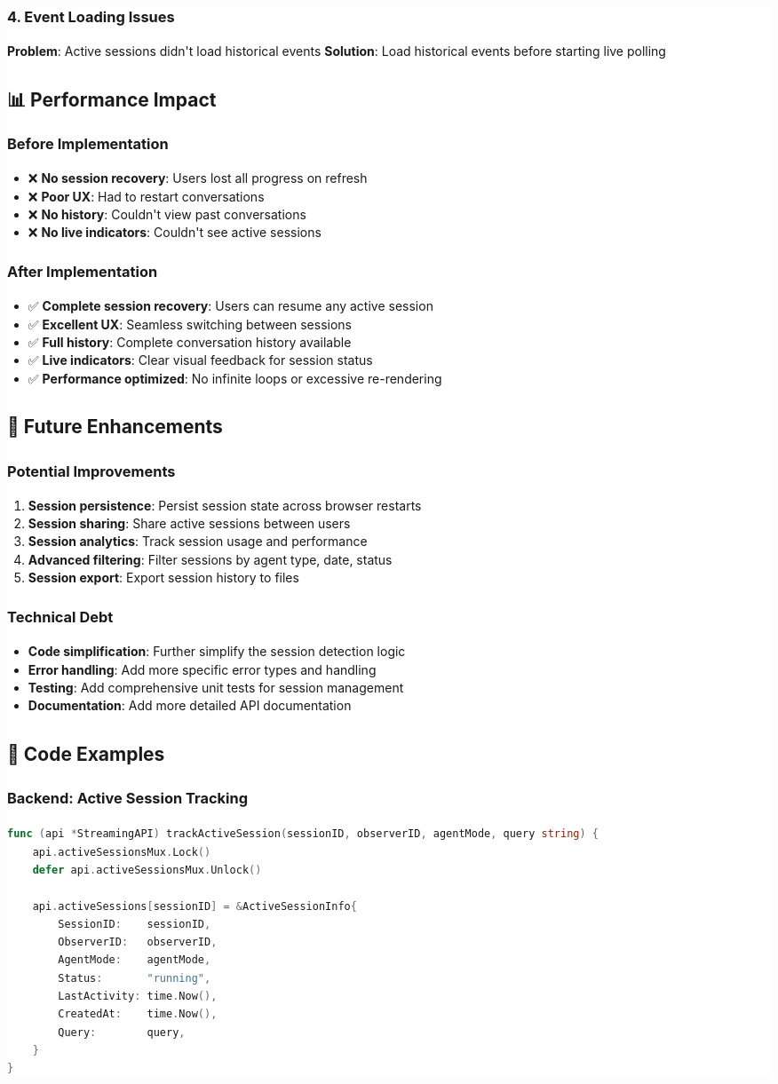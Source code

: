### **4. Event Loading Issues**
**Problem**: Active sessions didn't load historical events
**Solution**: Load historical events before starting live polling

## 📊 **Performance Impact**

### **Before Implementation**
- ❌ **No session recovery**: Users lost all progress on refresh
- ❌ **Poor UX**: Had to restart conversations
- ❌ **No history**: Couldn't view past conversations
- ❌ **No live indicators**: Couldn't see active sessions

### **After Implementation**
- ✅ **Complete session recovery**: Users can resume any active session
- ✅ **Excellent UX**: Seamless switching between sessions
- ✅ **Full history**: Complete conversation history available
- ✅ **Live indicators**: Clear visual feedback for session status
- ✅ **Performance optimized**: No infinite loops or excessive re-rendering

## 🔮 **Future Enhancements**

### **Potential Improvements**
1. **Session persistence**: Persist session state across browser restarts
2. **Session sharing**: Share active sessions between users
3. **Session analytics**: Track session usage and performance
4. **Advanced filtering**: Filter sessions by agent type, date, status
5. **Session export**: Export session history to files

### **Technical Debt**
- **Code simplification**: Further simplify the session detection logic
- **Error handling**: Add more specific error types and handling
- **Testing**: Add comprehensive unit tests for session management
- **Documentation**: Add more detailed API documentation

## 📝 **Code Examples**

### **Backend: Active Session Tracking**
```go
func (api *StreamingAPI) trackActiveSession(sessionID, observerID, agentMode, query string) {
    api.activeSessionsMux.Lock()
    defer api.activeSessionsMux.Unlock()

    api.activeSessions[sessionID] = &ActiveSessionInfo{
        SessionID:    sessionID,
        ObserverID:   observerID,
        AgentMode:    agentMode,
        Status:       "running",
        LastActivity: time.Now(),
        CreatedAt:    time.Now(),
        Query:        query,
    }
}
```
